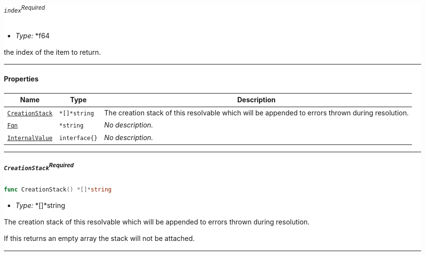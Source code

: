 ###### `index`<sup>Required</sup> <a name="index" id="rhizo-co-terraform-provider-oci.meteringComputationUsage.MeteringComputationUsageGroupByTagList.get.parameter.index"></a>

- *Type:* *f64

the index of the item to return.

---


#### Properties <a name="Properties" id="Properties"></a>

| **Name** | **Type** | **Description** |
| --- | --- | --- |
| <code><a href="#rhizo-co-terraform-provider-oci.meteringComputationUsage.MeteringComputationUsageGroupByTagList.property.creationStack">CreationStack</a></code> | <code>*[]*string</code> | The creation stack of this resolvable which will be appended to errors thrown during resolution. |
| <code><a href="#rhizo-co-terraform-provider-oci.meteringComputationUsage.MeteringComputationUsageGroupByTagList.property.fqn">Fqn</a></code> | <code>*string</code> | *No description.* |
| <code><a href="#rhizo-co-terraform-provider-oci.meteringComputationUsage.MeteringComputationUsageGroupByTagList.property.internalValue">InternalValue</a></code> | <code>interface{}</code> | *No description.* |

---

##### `CreationStack`<sup>Required</sup> <a name="CreationStack" id="rhizo-co-terraform-provider-oci.meteringComputationUsage.MeteringComputationUsageGroupByTagList.property.creationStack"></a>

```go
func CreationStack() *[]*string
```

- *Type:* *[]*string

The creation stack of this resolvable which will be appended to errors thrown during resolution.

If this returns an empty array the stack will not be attached.

---

